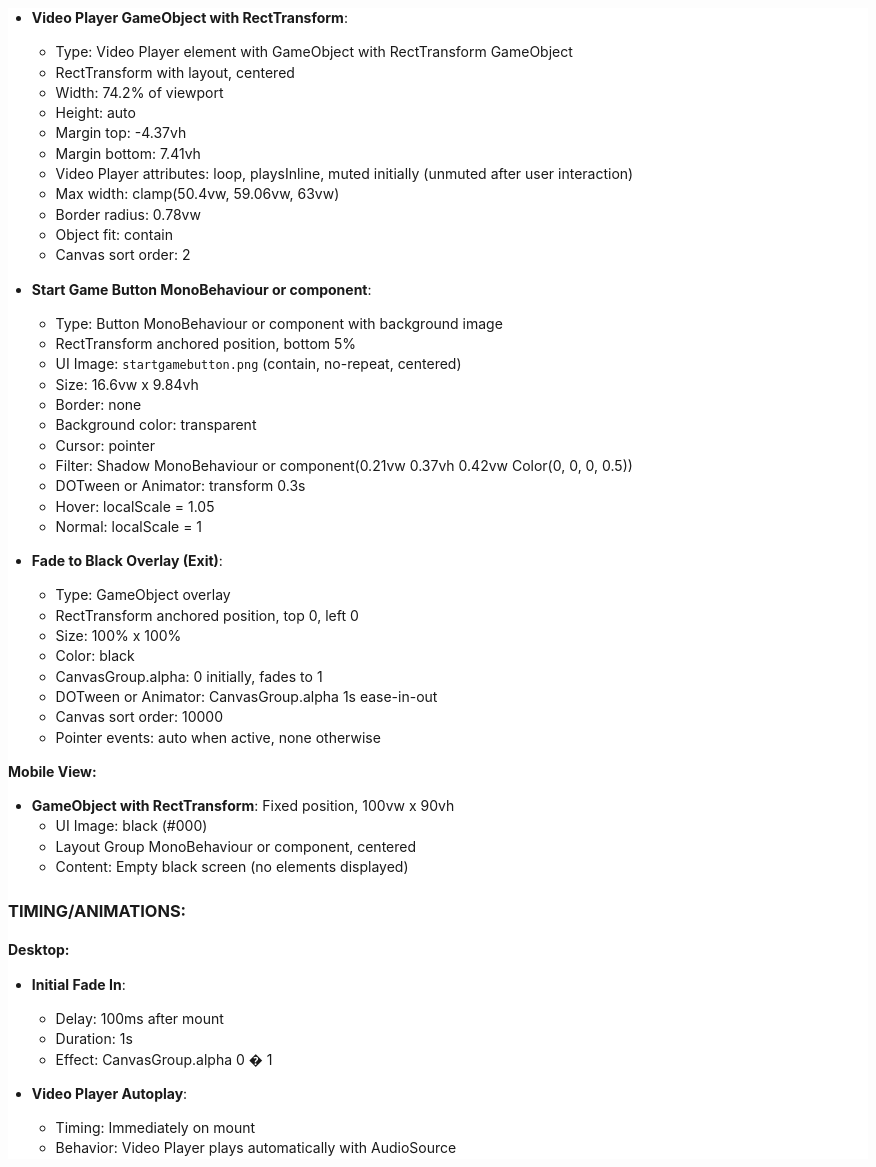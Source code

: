 - **Video Player GameObject with RectTransform**:
  - Type: Video Player element with GameObject with RectTransform GameObject
  - RectTransform with layout, centered
  - Width: 74.2% of viewport
  - Height: auto
  - Margin top: -4.37vh
  - Margin bottom: 7.41vh
  - Video Player attributes: loop, playsInline, muted initially (unmuted after user interaction)
  - Max width: clamp(50.4vw, 59.06vw, 63vw)
  - Border radius: 0.78vw
  - Object fit: contain
  - Canvas sort order: 2

- **Start Game Button MonoBehaviour or component**:
  - Type: Button MonoBehaviour or component with background image
  - RectTransform anchored position, bottom 5%
  - UI Image: `startgamebutton.png` (contain, no-repeat, centered)
  - Size: 16.6vw x 9.84vh
  - Border: none
  - Background color: transparent
  - Cursor: pointer
  - Filter: Shadow MonoBehaviour or component(0.21vw 0.37vh 0.42vw Color(0, 0, 0, 0.5))
  - DOTween or Animator: transform 0.3s
  - Hover: localScale = 1.05
  - Normal: localScale = 1

- **Fade to Black Overlay (Exit)**:
  - Type: GameObject overlay
  - RectTransform anchored position, top 0, left 0
  - Size: 100% x 100%
  - Color: black
  - CanvasGroup.alpha: 0 initially, fades to 1
  - DOTween or Animator: CanvasGroup.alpha 1s ease-in-out
  - Canvas sort order: 10000
  - Pointer events: auto when active, none otherwise

**Mobile View:**
- **GameObject with RectTransform**: Fixed position, 100vw x 90vh
  - UI Image: black (#000)
  - Layout Group MonoBehaviour or component, centered
  - Content: Empty black screen (no elements displayed)

### TIMING/ANIMATIONS:

**Desktop:**
- **Initial Fade In**:
  - Delay: 100ms after mount
  - Duration: 1s
  - Effect: CanvasGroup.alpha 0 � 1

- **Video Player Autoplay**:
  - Timing: Immediately on mount
  - Behavior: Video Player plays automatically with AudioSource
